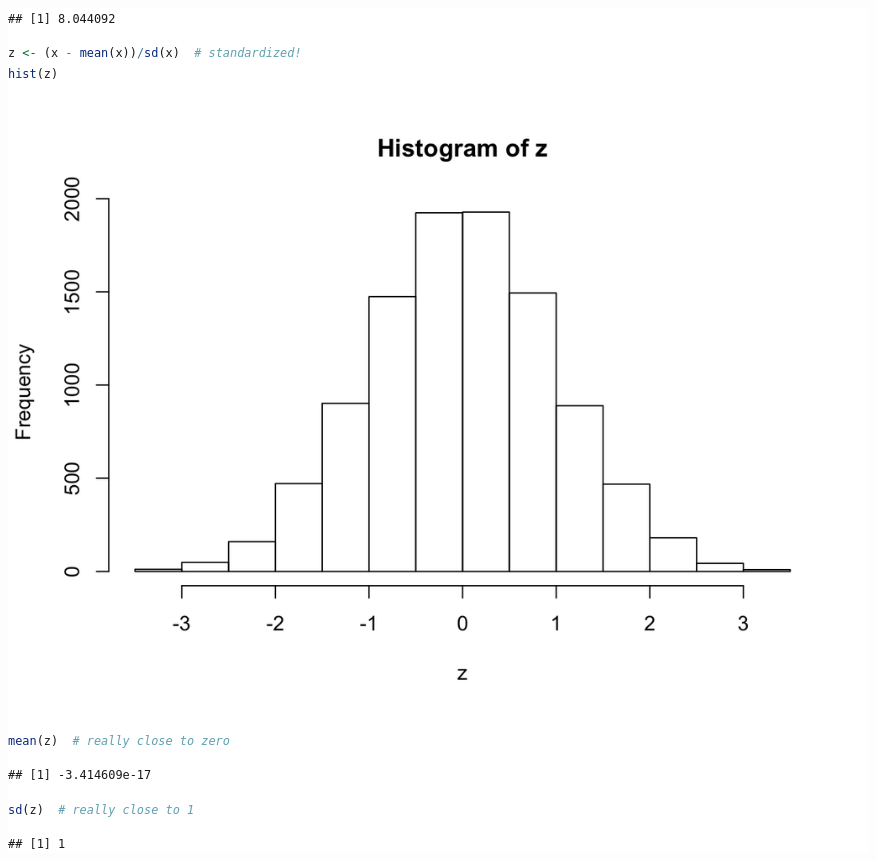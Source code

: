     ## [1] 8.044092

``` r
z <- (x - mean(x))/sd(x)  # standardized!
hist(z)
```

![](img/unnamed-chunk-39-2.png)

``` r
mean(z)  # really close to zero
```

    ## [1] -3.414609e-17

``` r
sd(z)  # really close to 1
```

    ## [1] 1

